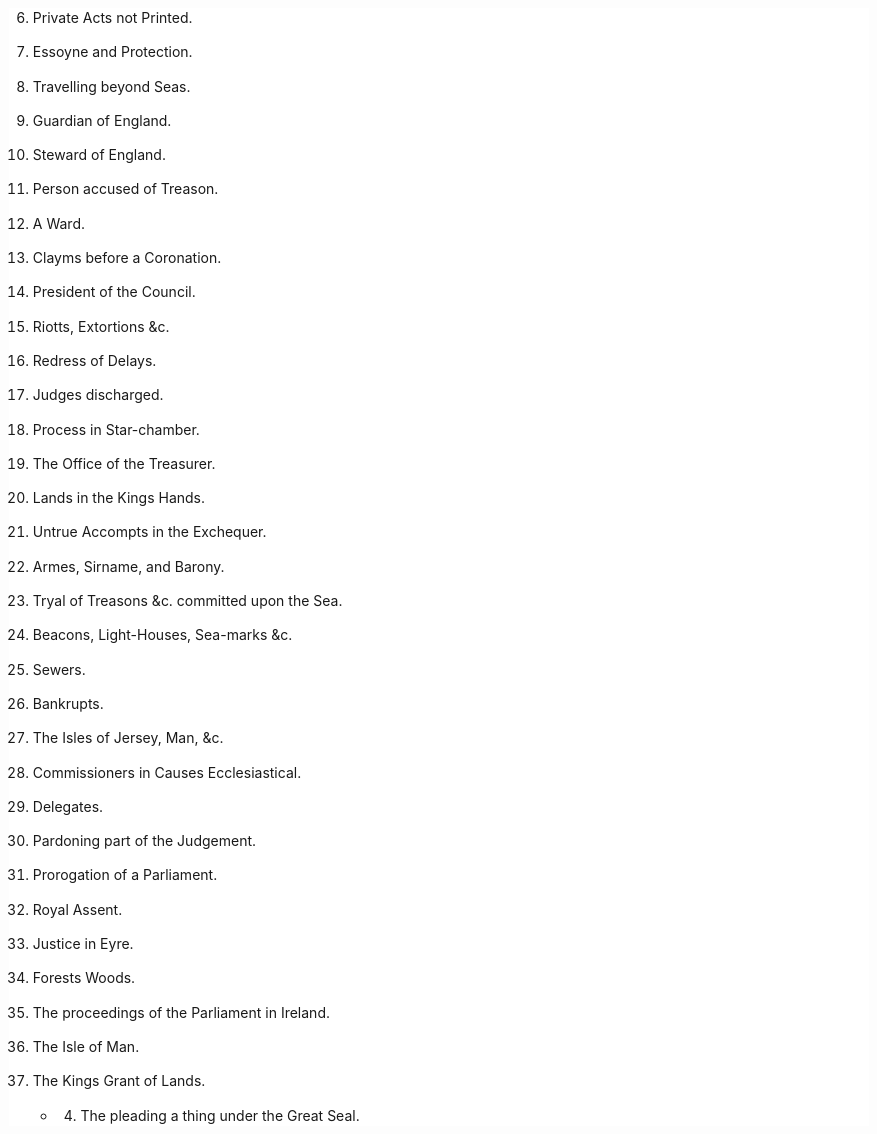 6. Private Acts not Printed.

7. Essoyne and Protection.

1. Travelling beyond Seas.

9. Guardian of England.

10. Steward of England.

11. Person accused of Treason.

12. A Ward.

13. Clayms before a Coronation.

14. President of the Council.

15. Riotts, Extortions &c.

16. Redress of Delays.

17. Judges discharged.

18. Process in Star-chamber.

19. The Office of the Treasurer.

20. Lands in the Kings Hands.

21. Untrue Accompts in the Exchequer.

22. Armes, Sirname, and Barony.

23. Tryal of Treasons &c. committed upon the Sea.

24. Beacons, Light-Houses, Sea-marks &c.

25. Sewers.

26. Bankrupts.

27. The Isles of Jersey, Man, &c.

28. Commissioners in Causes Ecclesiastical.

29. Delegates.

30. Pardoning part of the Judgement.

31. Prorogation of a Parliament.

32. Royal Assent.

33. Justice in Eyre.

34. Forests Woods.

35. The proceedings of the Parliament in Ireland.

36. The Isle of Man.

37. The Kings Grant of Lands.

      * 4. The pleading a thing under the Great Seal.
